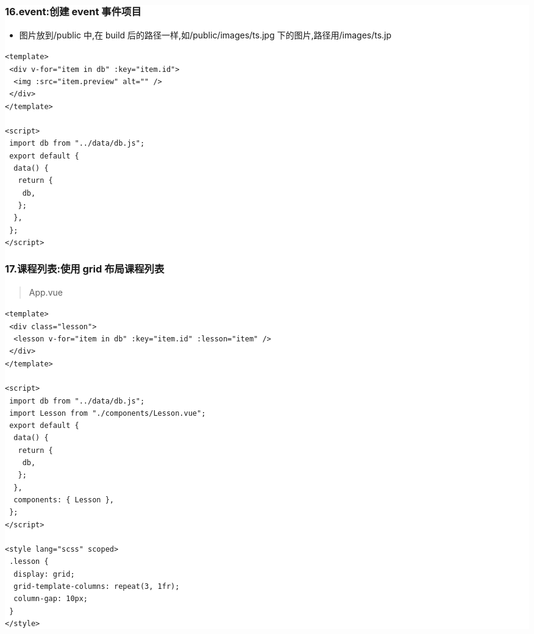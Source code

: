 ### 16.event:创建 event 事件项目

- 图片放到/public 中,在 build 后的路径一样,如/public/images/ts.jpg 下的图片,路径用/images/ts.jp

```vue
<template>
 <div v-for="item in db" :key="item.id">
  <img :src="item.preview" alt="" />
 </div>
</template>

<script>
 import db from "../data/db.js";
 export default {
  data() {
   return {
    db,
   };
  },
 };
</script>
```

### 17.课程列表:使用 grid 布局课程列表

> App.vue

```vue
<template>
 <div class="lesson">
  <lesson v-for="item in db" :key="item.id" :lesson="item" />
 </div>
</template>

<script>
 import db from "../data/db.js";
 import Lesson from "./components/Lesson.vue";
 export default {
  data() {
   return {
    db,
   };
  },
  components: { Lesson },
 };
</script>

<style lang="scss" scoped>
 .lesson {
  display: grid;
  grid-template-columns: repeat(3, 1fr);
  column-gap: 10px;
 }
</style>
```
